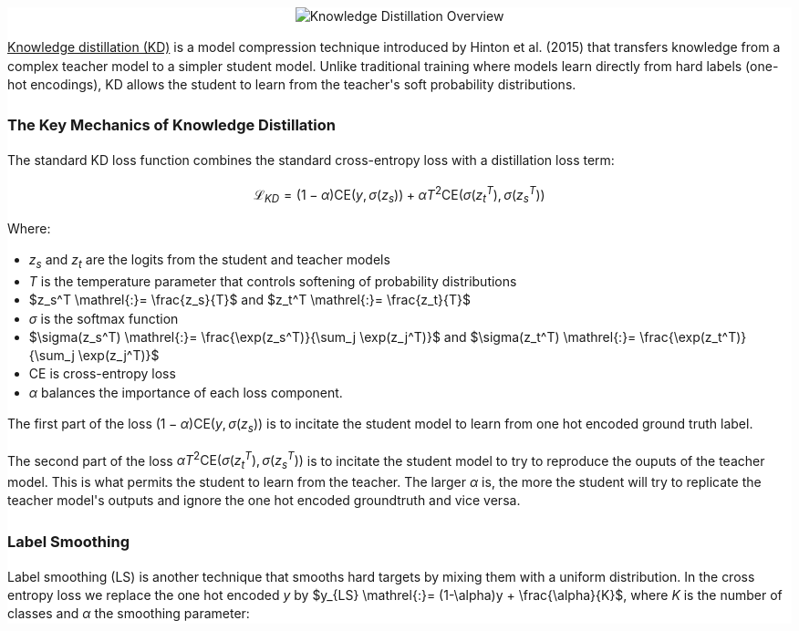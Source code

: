 <p align="center">
  <img src="/images/Bryan_Remi/knowledge_distillation.png" alt="Knowledge Distillation Overview" style="width: 70%; max-width: 500px; height: auto;">
</p>

<a href="https://arxiv.org/pdf/1503.02531">Knowledge distillation (KD)</a> is a model compression technique introduced by Hinton et al. (2015) that transfers knowledge from a complex teacher model to a simpler student model. Unlike traditional training where models learn directly from hard labels (one-hot encodings), KD allows the student to learn from the teacher's soft probability distributions.

### The Key Mechanics of Knowledge Distillation

The standard KD loss function combines the standard cross-entropy loss with a distillation loss term:



$$\mathcal{L}_{KD}=(1-\alpha)\mathrm{CE}(y,\sigma(z_s))+\alpha T^2 \mathrm{CE}(\sigma(z_t^T),\sigma(z_s^T))$$

Where:
- $z_s$ and $z_t$ are the logits from the student and teacher models
- $T$ is the temperature parameter that controls softening of probability distributions
- $z_s^T \mathrel{:}= \frac{z_s}{T}$ and $z_t^T \mathrel{:}= \frac{z_t}{T}$
- $\sigma$ is the softmax function
- $\sigma(z_s^T) \mathrel{:}= \frac{\exp(z_s^T)}{\sum_j \exp(z_j^T)}$ and $\sigma(z_t^T) \mathrel{:}= \frac{\exp(z_t^T)}{\sum_j \exp(z_j^T)}$
- $\mathrm{CE}$ is cross-entropy loss
- $\alpha$ balances the importance of each loss component.


The first part of the loss $(1-\alpha)\mathrm{CE}(y,\sigma(z_s))$ is to incitate the student model to learn from one hot encoded ground truth label.

The second part of the loss $\alpha T^2 \mathrm{CE}(\sigma(z_t^T),\sigma(z_s^T))$ is to incitate the student model to try to reproduce the ouputs of the teacher model. This is what permits the student to learn from the teacher.
The larger $\alpha$ is, the more the student will try to replicate the teacher model's outputs and ignore the one hot encoded groundtruth and vice versa.


### Label Smoothing
Label smoothing (LS) is another technique that smooths hard targets by mixing them with a uniform distribution. In the cross entropy loss we replace the one hot encoded $y$ by $y_{LS} \mathrel{:}= (1-\alpha)y + \frac{\alpha}{K}$, where $K$ is the number of classes and $\alpha$ the smoothing parameter:

<script type="math/tex; mode=display">
\begin{align}
CE(y_{LS},\sigma(z)) &= - \sum_{i=1}^{K} \left( (1 - \alpha) y_i + \frac{\alpha}{K} \right) \log \sigma(z_i) \\
&= -(1 - \alpha) \sum_{i=1}^{K} y_i \log \sigma(z_i) - \alpha \sum_{i=1}^{K} \frac{1}{K}\log \sigma(z_i) \\
\end{align}
</script>
